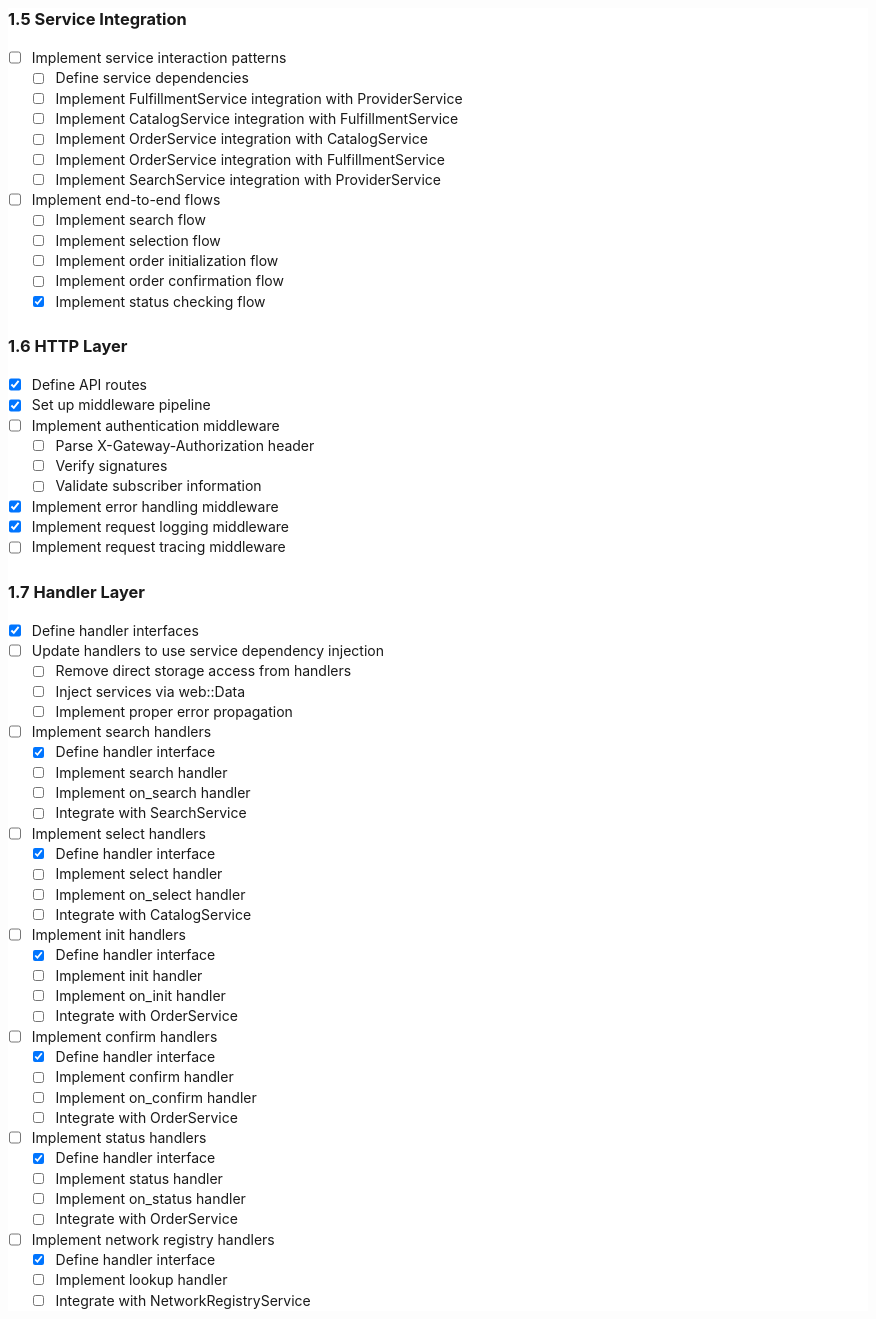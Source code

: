 ### 1.5 Service Integration
- [ ] Implement service interaction patterns
  - [ ] Define service dependencies
  - [ ] Implement FulfillmentService integration with ProviderService
  - [ ] Implement CatalogService integration with FulfillmentService
  - [ ] Implement OrderService integration with CatalogService
  - [ ] Implement OrderService integration with FulfillmentService
  - [ ] Implement SearchService integration with ProviderService
- [ ] Implement end-to-end flows
  - [ ] Implement search flow
  - [ ] Implement selection flow
  - [ ] Implement order initialization flow
  - [ ] Implement order confirmation flow
  - [x] Implement status checking flow

### 1.6 HTTP Layer
- [x] Define API routes
- [x] Set up middleware pipeline
- [ ] Implement authentication middleware
  - [ ] Parse X-Gateway-Authorization header
  - [ ] Verify signatures
  - [ ] Validate subscriber information
- [x] Implement error handling middleware
- [x] Implement request logging middleware
- [ ] Implement request tracing middleware

### 1.7 Handler Layer
- [x] Define handler interfaces
- [ ] Update handlers to use service dependency injection
  - [ ] Remove direct storage access from handlers
  - [ ] Inject services via web::Data
  - [ ] Implement proper error propagation
- [ ] Implement search handlers
  - [x] Define handler interface
  - [ ] Implement search handler
  - [ ] Implement on_search handler
  - [ ] Integrate with SearchService
- [ ] Implement select handlers
  - [x] Define handler interface
  - [ ] Implement select handler
  - [ ] Implement on_select handler
  - [ ] Integrate with CatalogService
- [ ] Implement init handlers
  - [x] Define handler interface
  - [ ] Implement init handler
  - [ ] Implement on_init handler
  - [ ] Integrate with OrderService
- [ ] Implement confirm handlers
  - [x] Define handler interface
  - [ ] Implement confirm handler
  - [ ] Implement on_confirm handler
  - [ ] Integrate with OrderService
- [ ] Implement status handlers
  - [x] Define handler interface
  - [ ] Implement status handler
  - [ ] Implement on_status handler
  - [ ] Integrate with OrderService
- [ ] Implement network registry handlers
  - [x] Define handler interface
  - [ ] Implement lookup handler
  - [ ] Integrate with NetworkRegistryService
